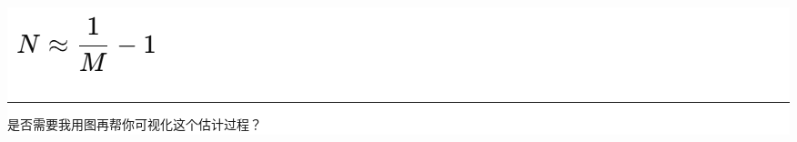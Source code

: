   ![image-20250510090516496](READEME3.assets/image-20250510090516496.png)

------

是否需要我用图再帮你可视化这个估计过程？

